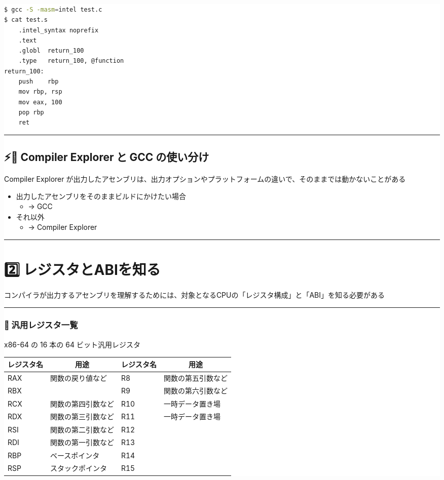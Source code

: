 ```sh
$ gcc -S -masm=intel test.c
$ cat test.s
	.intel_syntax noprefix
	.text
	.globl	return_100
	.type	return_100, @function
return_100:
	push	rbp
	mov	rbp, rsp
	mov	eax, 100
	pop	rbp
	ret
```



---

## ⚡️🐃 Compiler Explorer と GCC の使い分け

Compiler Explorer が出力したアセンブリは、出力オプションやプラットフォームの違いで、そのままでは動かないことがある

- 出力したアセンブリをそのままビルドにかけたい場合
  - → GCC
- それ以外
  - → Compiler Explorer



---

# :two: レジスタとABIを知る

コンパイラが出力するアセンブリを理解するためには、対象となるCPUの「レジスタ構成」と「ABI」を知る必要がある



---

<style scoped> section { font-size: 1.5em; }</style>

### 📝 汎用レジスタ一覧

x86-64 の 16 本の 64 ビット汎用レジスタ

<table>
  <thead><th>レジスタ名</th><th>用途</th><th>レジスタ名</th><th>用途</th></thead>
  <tbody>
    <tr><td>RAX</td><td>関数の戻り値など</td><td>R8</td><td>関数の第五引数など</td></tr>
    <tr><td>RBX</td><td></td><td>R9</td><td>関数の第六引数など</td></tr>
    <tr><td>RCX</td><td>関数の第四引数など</td><td>R10</td><td>一時データ置き場</td></tr>
    <tr><td>RDX</td><td>関数の第三引数など</td><td>R11</td><td>一時データ置き場</td></tr>
    <tr><td>RSI</td><td>関数の第二引数など</td><td>R12</td><td></td></tr>
    <tr><td>RDI</td><td>関数の第一引数など</td><td>R13</td><td></td></tr>
    <tr><td>RBP</td><td>ベースポインタ</td><td>R14</td><td></td></tr>
    <tr><td>RSP</td><td>スタックポインタ</td><td>R15</td><td></td></tr>
  </tbody>
</table>
